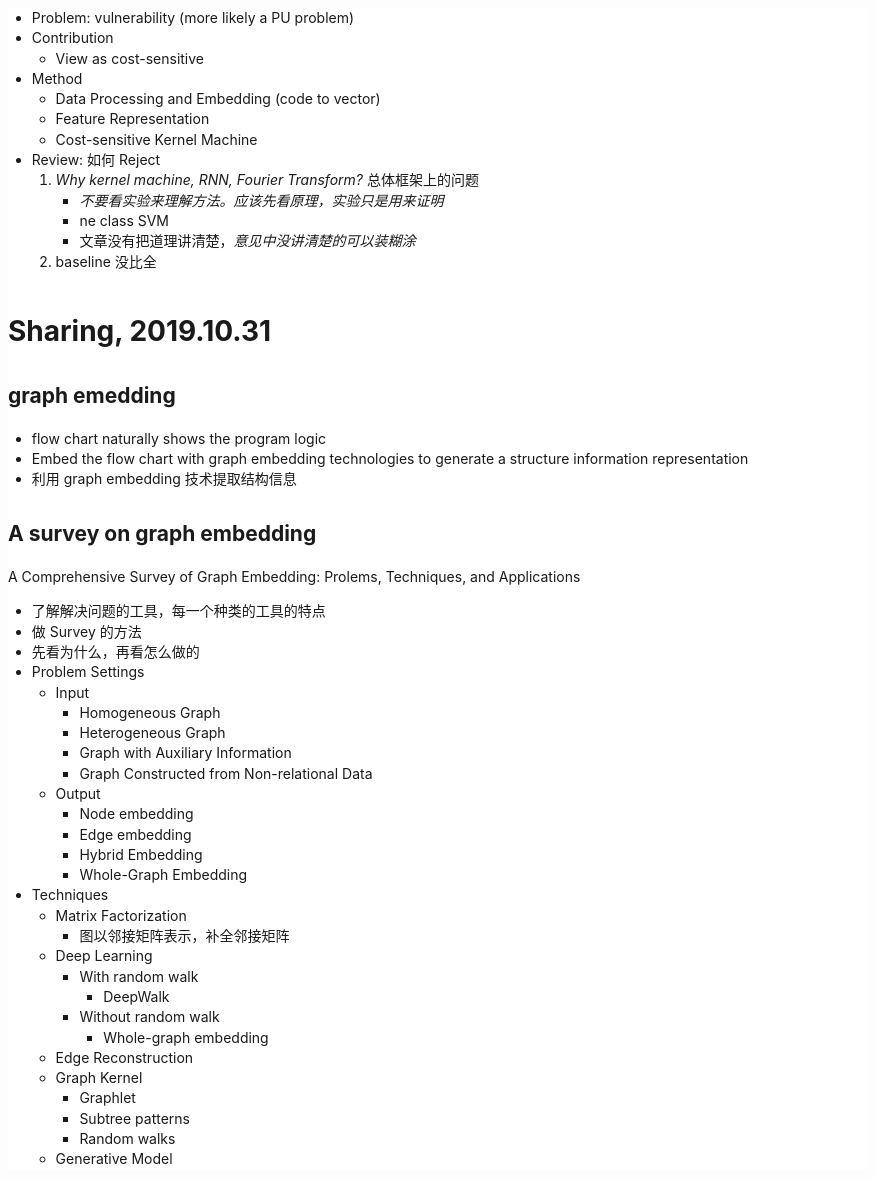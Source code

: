 * Problem: vulnerability (more likely a PU problem)
* Contribution
  * View as cost-sensitive
* Method
  * Data Processing and Embedding (code to vector)
  * Feature Representation
  * Cost-sensitive Kernel Machine
* Review: 如何 Reject
  1. *Why kernel machine, RNN, Fourier Transform?* 总体框架上的问题
     * *不要看实验来理解方法。应该先看原理，实验只是用来证明*
     * ne class SVM
     * 文章没有把道理讲清楚，*意见中没讲清楚的可以装糊涂*
  2. baseline 没比全

# Sharing, 2019.10.31

## graph emedding

* flow chart naturally shows the program logic
* Embed the flow chart with graph embedding technologies to generate a structure information representation
* 利用 graph embedding 技术提取结构信息

## A survey on graph embedding

A Comprehensive Survey of Graph Embedding: Prolems, Techniques, and Applications

* 了解解决问题的工具，每一个种类的工具的特点
* 做 Survey 的方法
* 先看为什么，再看怎么做的
* Problem Settings
  * Input
    * Homogeneous Graph
    * Heterogeneous Graph
    * Graph with Auxiliary Information
    * Graph Constructed from Non-relational Data
  * Output
    * Node embedding
    * Edge embedding
    * Hybrid Embedding
    * Whole-Graph Embedding
* Techniques
  * Matrix Factorization
    * 图以邻接矩阵表示，补全邻接矩阵
  * Deep Learning
    * With random walk
      * DeepWalk
    * Without random walk
      * Whole-graph embedding
  * Edge Reconstruction
  * Graph Kernel
    * Graphlet
    * Subtree patterns
    * Random walks
  * Generative Model
